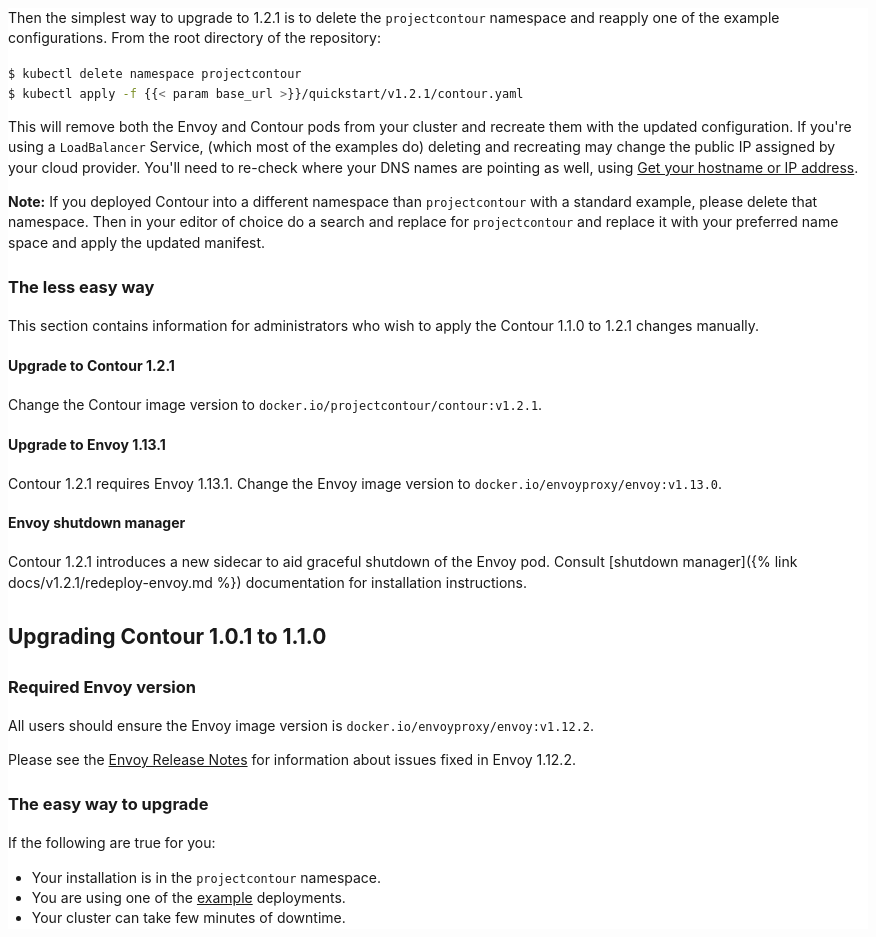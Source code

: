 Then the simplest way to upgrade to 1.2.1 is to delete the `projectcontour` namespace and reapply one of the example configurations.
From the root directory of the repository:

```bash
$ kubectl delete namespace projectcontour
$ kubectl apply -f {{< param base_url >}}/quickstart/v1.2.1/contour.yaml
```

This will remove both the Envoy and Contour pods from your cluster and recreate them with the updated configuration.
If you're using a `LoadBalancer` Service, (which most of the examples do) deleting and recreating may change the public IP assigned by your cloud provider.
You'll need to re-check where your DNS names are pointing as well, using [Get your hostname or IP address][12].

**Note:** If you deployed Contour into a different namespace than `projectcontour` with a standard example, please delete that namespace.
Then in your editor of choice do a search and replace for `projectcontour` and replace it with your preferred name space and apply the updated manifest.

### The less easy way

This section contains information for administrators who wish to apply the Contour 1.1.0 to 1.2.1 changes manually.

#### Upgrade to Contour 1.2.1

Change the Contour image version to `docker.io/projectcontour/contour:v1.2.1`.

#### Upgrade to Envoy 1.13.1

Contour 1.2.1 requires Envoy 1.13.1.
Change the Envoy image version to `docker.io/envoyproxy/envoy:v1.13.0`.

#### Envoy shutdown manager

Contour 1.2.1 introduces a new sidecar to aid graceful shutdown of the Envoy pod.
Consult [shutdown manager]({% link docs/v1.2.1/redeploy-envoy.md %}) documentation for installation instructions.

## Upgrading Contour 1.0.1 to 1.1.0

### Required Envoy version

All users should ensure the Envoy image version is `docker.io/envoyproxy/envoy:v1.12.2`.

Please see the [Envoy Release Notes][15] for information about issues fixed in Envoy 1.12.2.

### The easy way to upgrade

If the following are true for you:

 * Your installation is in the `projectcontour` namespace.
 * You are using one of the [example][1] deployments.
 * Your cluster can take few minutes of downtime.


[1]: https://github.com/projectcontour/contour/tree/main/examples/contour
[2]: https://github.com/projectcontour/contour/blob/v1.0.0/examples
[3]: /docs/main/config/fundamentals
[4]: /docs/main/config/annotations
[5]: https://github.com/projectcontour/contour/issues/899
[6]: /docs/main/configuration
[7]: https://github.com/projectcontour/contour/blob/main/examples/contour/README.md
[8]: https://github.com/projectcontour/contour/blob/v1.0.0/examples/contour/02-rbac.yaml#L71
[9]: https://github.com/projectcontour/contour/blob/main/examples/contour/02-rbac.yaml
[10]: https://www.envoyproxy.io/docs/envoy/v1.11.2/intro/version_history
[11]: https://github.com/projectcontour/contour/blob/v0.15.3/examples/
[12]: /docs/main/deploy-options
[13]: https://hub.docker.com/r/projectcontour/contour
[14]: /docs/main/grpc-tls-howto
[15]: https://www.envoyproxy.io/docs/envoy/v1.12.2/intro/version_history
[16]: /getting-started
[17]: https://www.envoyproxy.io/docs/envoy/v1.13.1/intro/version_history
[18]: https://projectcontour.io/quickstart/main/contour.yaml
[19]: https://groups.google.com/forum/?utm_medium=email&utm_source=footer#!msg/envoy-announce/sVqmxy0un2s/8aq430xiHAAJ
[20]: https://www.envoyproxy.io/docs/envoy/v1.14.1/intro/version_history
[21]: https://www.envoyproxy.io/docs/envoy/v1.14.2/intro/version_history
[22]: https://www.envoyproxy.io/docs/envoy/v1.14.3/intro/version_history
[23]: https://www.envoyproxy.io/docs/envoy/v1.15.0/version_history/current
[24]: /guides/ingressroute-to-httpproxy/
[25]: https://www.envoyproxy.io/docs/envoy/v1.16.0/version_history/current
[26]: /guides/xds-migration
[27]: https://www.envoyproxy.io/docs/envoy/v1.16.2/version_history/current
[28]: https://www.envoyproxy.io/docs/envoy/v1.17.0/version_history/current
[29]: https://www.envoyproxy.io/docs/envoy/v1.17.1/version_history/current
[30]: https://www.envoyproxy.io/docs/envoy/v1.17.2/version_history/current
[31]: https://www.envoyproxy.io/docs/envoy/v1.18.2/version_history/current
[32]: https://www.envoyproxy.io/docs/envoy/v1.18.3/version_history/current
[33]: https://www.envoyproxy.io/docs/envoy/v1.19.0/version_history/current
[34]: https://www.envoyproxy.io/docs/envoy/v1.19.1/version_history/current
[35]: https://www.envoyproxy.io/docs/envoy/v1.21.0/version_history/current
[36]: https://www.envoyproxy.io/docs/envoy/v1.21.1/version_history/current
[37]: https://www.envoyproxy.io/docs/envoy/v1.22.0/version_history/current
[38]: https://www.envoyproxy.io/docs/envoy/v1.22.2/version_history/current